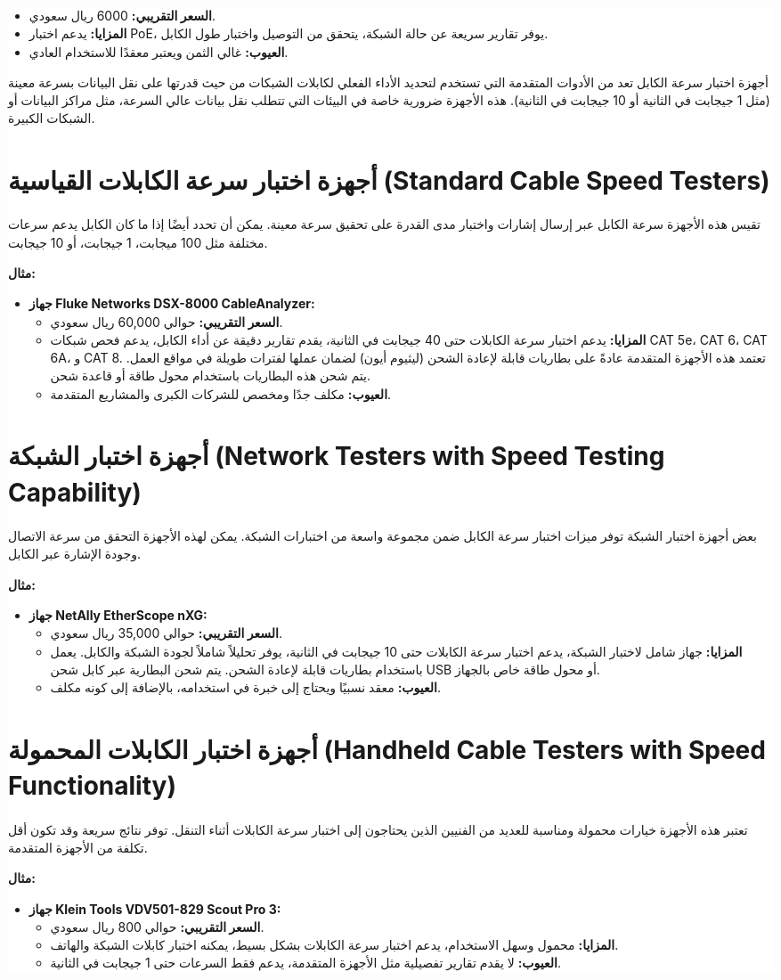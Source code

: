   - **السعر التقريبي:** 6000 ريال سعودي.
  - **المزايا:** يدعم اختبار PoE، يوفر تقارير سريعة عن حالة الشبكة، يتحقق من التوصيل واختبار طول الكابل.
  - **العيوب:** غالي الثمن ويعتبر معقدًا للاستخدام العادي.

أجهزة اختبار سرعة الكابل تعد من الأدوات المتقدمة التي تستخدم لتحديد الأداء الفعلي لكابلات الشبكات من حيث قدرتها على نقل البيانات بسرعة معينة (مثل 1 جيجابت في الثانية أو 10 جيجابت في الثانية). هذه الأجهزة ضرورية خاصة في البيئات التي تتطلب نقل بيانات عالي السرعة، مثل مراكز البيانات أو الشبكات الكبيرة.

# أجهزة اختبار سرعة الكابلات القياسية (Standard Cable Speed Testers)

تقيس هذه الأجهزة سرعة الكابل عبر إرسال إشارات واختبار مدى القدرة على تحقيق سرعة معينة. يمكن أن تحدد أيضًا إذا ما كان الكابل يدعم سرعات مختلفة مثل 100 ميجابت، 1 جيجابت، أو 10 جيجابت.

**مثال:**
- **جهاز Fluke Networks DSX-8000 CableAnalyzer:** 
  - **السعر التقريبي:** حوالي 60,000 ريال سعودي.
  - **المزايا:** يدعم اختبار سرعة الكابلات حتى 40 جيجابت في الثانية، يقدم تقارير دقيقة عن أداء الكابل، يدعم فحص شبكات CAT 5e، CAT 6، CAT 6A، و CAT 8. تعتمد هذه الأجهزة المتقدمة عادةً على بطاريات قابلة لإعادة الشحن (ليثيوم أيون) لضمان عملها لفترات طويلة في مواقع العمل. يتم شحن هذه البطاريات باستخدام محول طاقة أو قاعدة شحن.
  - **العيوب:** مكلف جدًا ومخصص للشركات الكبرى والمشاريع المتقدمة.

# أجهزة اختبار الشبكة (Network Testers with Speed Testing Capability)

بعض أجهزة اختبار الشبكة توفر ميزات اختبار سرعة الكابل ضمن مجموعة واسعة من اختبارات الشبكة. يمكن لهذه الأجهزة التحقق من سرعة الاتصال وجودة الإشارة عبر الكابل.

**مثال:**
- **جهاز NetAlly EtherScope nXG:**
  - **السعر التقريبي:** حوالي 35,000 ريال سعودي.
  - **المزايا:** جهاز شامل لاختبار الشبكة، يدعم اختبار سرعة الكابلات حتى 10 جيجابت في الثانية، يوفر تحليلاً شاملاً لجودة الشبكة والكابل. يعمل باستخدام بطاريات قابلة لإعادة الشحن. يتم شحن البطارية عبر كابل شحن USB أو محول طاقة خاص بالجهاز.
  - **العيوب:** معقد نسبيًا ويحتاج إلى خبرة في استخدامه، بالإضافة إلى كونه مكلف.

# أجهزة اختبار الكابلات المحمولة (Handheld Cable Testers with Speed Functionality)

تعتبر هذه الأجهزة خيارات محمولة ومناسبة للعديد من الفنيين الذين يحتاجون إلى اختبار سرعة الكابلات أثناء التنقل. توفر نتائج سريعة وقد تكون أقل تكلفة من الأجهزة المتقدمة.

**مثال:**
- **جهاز Klein Tools VDV501-829 Scout Pro 3:**
  - **السعر التقريبي:** حوالي 800 ريال سعودي.
  - **المزايا:** محمول وسهل الاستخدام، يدعم اختبار سرعة الكابلات بشكل بسيط، يمكنه اختبار كابلات الشبكة والهاتف.
  - **العيوب:** لا يقدم تقارير تفصيلية مثل الأجهزة المتقدمة، يدعم فقط السرعات حتى 1 جيجابت في الثانية.
